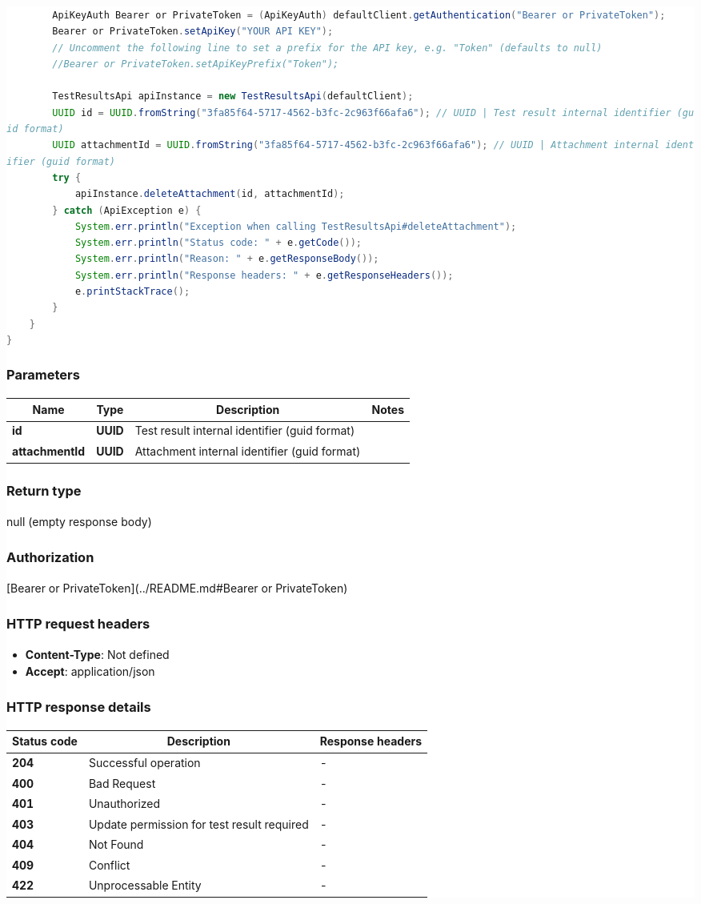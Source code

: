 ```java
        ApiKeyAuth Bearer or PrivateToken = (ApiKeyAuth) defaultClient.getAuthentication("Bearer or PrivateToken");
        Bearer or PrivateToken.setApiKey("YOUR API KEY");
        // Uncomment the following line to set a prefix for the API key, e.g. "Token" (defaults to null)
        //Bearer or PrivateToken.setApiKeyPrefix("Token");

        TestResultsApi apiInstance = new TestResultsApi(defaultClient);
        UUID id = UUID.fromString("3fa85f64-5717-4562-b3fc-2c963f66afa6"); // UUID | Test result internal identifier (guid format)
        UUID attachmentId = UUID.fromString("3fa85f64-5717-4562-b3fc-2c963f66afa6"); // UUID | Attachment internal identifier (guid format)
        try {
            apiInstance.deleteAttachment(id, attachmentId);
        } catch (ApiException e) {
            System.err.println("Exception when calling TestResultsApi#deleteAttachment");
            System.err.println("Status code: " + e.getCode());
            System.err.println("Reason: " + e.getResponseBody());
            System.err.println("Response headers: " + e.getResponseHeaders());
            e.printStackTrace();
        }
    }
}
```

### Parameters


| Name | Type | Description  | Notes |
|------------- | ------------- | ------------- | -------------|
| **id** | **UUID**| Test result internal identifier (guid format) | |
| **attachmentId** | **UUID**| Attachment internal identifier (guid format) | |

### Return type

null (empty response body)

### Authorization

[Bearer or PrivateToken](../README.md#Bearer or PrivateToken)

### HTTP request headers

- **Content-Type**: Not defined
- **Accept**: application/json

### HTTP response details
| Status code | Description | Response headers |
|-------------|-------------|------------------|
| **204** | Successful operation |  -  |
| **400** | Bad Request |  -  |
| **401** | Unauthorized |  -  |
| **403** | Update permission for test result required |  -  |
| **404** | Not Found |  -  |
| **409** | Conflict |  -  |
| **422** | Unprocessable Entity |  -  |

